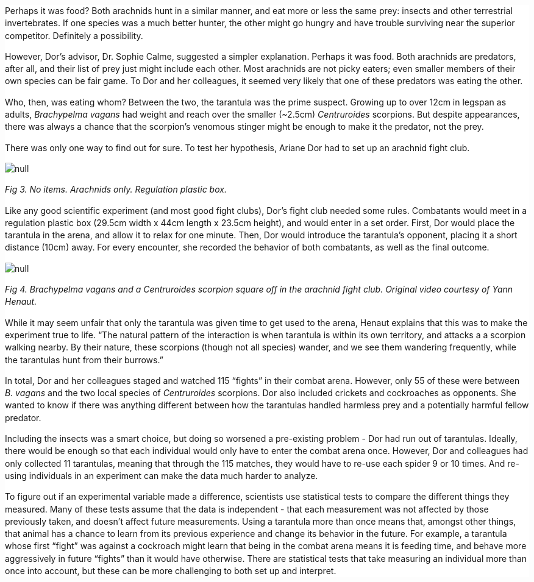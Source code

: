  Perhaps it was food? Both arachnids hunt in a similar manner, and eat more or less the same prey: insects and other terrestrial invertebrates. If one species was a much better hunter, the other might go hungry and have trouble surviving near the superior competitor. Definitely a possibility.

However, Dor’s advisor, Dr. Sophie Calme, suggested a simpler explanation. Perhaps it was food. Both arachnids are predators, after all, and their list of prey just might include each other. Most arachnids are not picky eaters; even smaller members of their own species can be fair game. To Dor and her colleagues, it seemed very likely that one of these predators was eating the other.

Who, then, was eating whom? Between the two, the tarantula was the prime suspect. Growing up to over 12cm in legspan as adults, _Brachypelma vagans_ had weight and reach over the smaller (~2.5cm) _Centruroides_ scorpions. But despite appearances, there was always a chance that the scorpion’s venomous stinger might be enough to make it the predator, not the prey. 

There was only one way to find out for sure. To test her hypothesis, Ariane Dor had to set up an arachnid fight club. 

![null](/img/snjc_01_melee.jpg)

_Fig 3. No items. Arachnids only. Regulation plastic box._

Like any good scientific experiment (and most good fight clubs), Dor’s fight club needed some rules. Combatants would meet in a regulation plastic box (29.5cm width x 44cm length x 23.5cm height), and would enter in a set order. First, Dor would place the tarantula in the arena, and allow it to relax for one minute. Then, Dor would introduce the tarantula’s opponent, placing it a short distance (10cm) away. For every encounter, she recorded the behavior of both combatants, as well as the final outcome. 

![null](/img/bvagans-centruroides-square-off.gif)

_Fig 4. Brachypelma vagans and a Centruroides scorpion square off in the arachnid fight club. Original video courtesy of Yann Henaut._

While it may seem unfair that only the tarantula was given time to get used to the arena, Henaut explains that this was to make the experiment true to life. “The natural pattern of the interaction is when tarantula is within its own territory, and attacks a a scorpion walking nearby. By their nature, these scorpions (though not all species) wander, and we see them wandering frequently, while the tarantulas hunt from their burrows.” 

In total, Dor and her colleagues staged and watched 115 “fights” in their combat arena. However, only 55 of these were between _B. vagans_ and the two local species of _Centruroides_ scorpions. Dor also included crickets and cockroaches as opponents. She wanted to know if there was anything different between how the tarantulas handled harmless prey and a potentially harmful fellow predator. 

Including the insects was a smart choice, but doing so worsened a pre-existing problem - Dor had run out of tarantulas. Ideally, there would be enough so that each individual would only have to enter the combat arena once. However, Dor and colleagues had only collected 11 tarantulas, meaning that through the 115 matches, they would have to re-use each spider 9 or 10 times. And re-using individuals in an experiment can make the data much harder to analyze.

 To figure out if an experimental variable made a difference, scientists use statistical tests to compare the different things they measured. Many of these tests assume that the data is independent - that each measurement was not affected by those previously taken, and doesn’t affect future measurements. Using a tarantula more than once means that, amongst other things, that animal has a chance to learn from its previous experience and change its behavior in the future. For example, a tarantula whose first “fight” was against a cockroach might learn that being in the combat arena means it is feeding time, and behave more aggressively in future “fights” than it would have otherwise. There are statistical tests that take measuring an individual more than once into account, but these can be more challenging to both set up and interpret.
